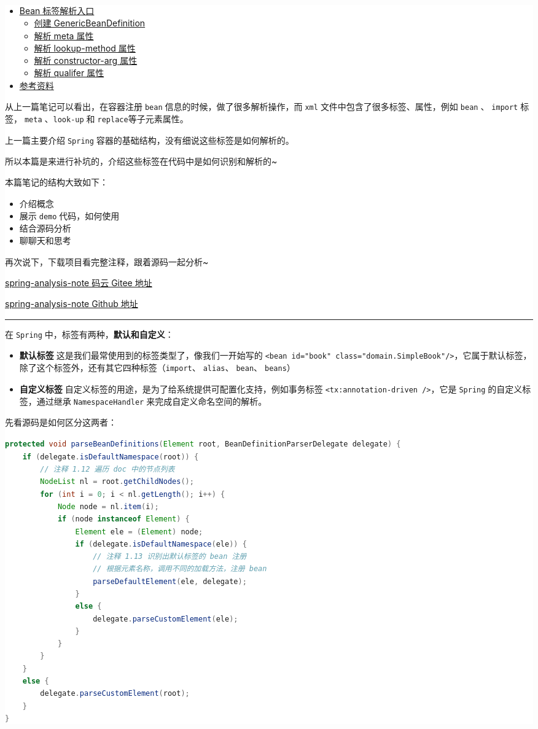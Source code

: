 -   [Bean 标签解析入口](#bean-标签解析入口)
    -   [创建 GenericBeanDefinition](#创建-genericbeandefinition)
    -   [解析 meta 属性](#解析-meta-属性)
    -   [解析 lookup-method 属性](#解析-lookup-method-属性)
    -   [解析 constructor-arg 属性](#解析-constructor-arg-属性)
    -   [解析 qualifer 属性](#解析-qualifer-属性)
-   [参考资料](#参考资料)

从上一篇笔记可以看出，在容器注册 `bean` 信息的时候，做了很多解析操作，而
`xml` 文件中包含了很多标签、属性，例如 `bean` 、 `import` 标签， `meta`
、`look-up` 和 `replace`等子元素属性。

上一篇主要介绍 `Spring` 容器的基础结构，没有细说这些标签是如何解析的。

所以本篇是来进行补坑的，介绍这些标签在代码中是如何识别和解析的\~

本篇笔记的结构大致如下：

-   介绍概念
-   展示 `demo` 代码，如何使用
-   结合源码分析
-   聊聊天和思考

再次说下，下载项目看完整注释，跟着源码一起分析\~

[spring-analysis-note 码云 Gitee 地址](https://gitee.com/vip-augus/spring-analysis-note.git)

[spring-analysis-note Github 地址](https://github.com/Vip-Augus/spring-analysis-note)

------------------------------------------------------------------------

在 `Spring` 中，标签有两种，**默认和自定义**：

-   **默认标签** 这是我们最常使用到的标签类型了，像我们一开始写的
    `<bean id="book" class="domain.SimpleBook"/>`，它属于默认标签，除了这个标签外，还有其它四种标签（`import`、
    `alias`、 `bean`、 `beans`）

-   **自定义标签**
    自定义标签的用途，是为了给系统提供可配置化支持，例如事务标签
    `<tx:annotation-driven />`，它是 `Spring` 的自定义标签，通过继承
    `NamespaceHandler` 来完成自定义命名空间的解析。

先看源码是如何区分这两者：

``` java
protected void parseBeanDefinitions(Element root, BeanDefinitionParserDelegate delegate) {
    if (delegate.isDefaultNamespace(root)) {
        // 注释 1.12 遍历 doc 中的节点列表
        NodeList nl = root.getChildNodes();
        for (int i = 0; i < nl.getLength(); i++) {
            Node node = nl.item(i);
            if (node instanceof Element) {
                Element ele = (Element) node;
                if (delegate.isDefaultNamespace(ele)) {
                    // 注释 1.13 识别出默认标签的 bean 注册
                    // 根据元素名称，调用不同的加载方法，注册 bean
                    parseDefaultElement(ele, delegate);
                }
                else {
                    delegate.parseCustomElement(ele);
                }
            }
        }
    }
    else {
        delegate.parseCustomElement(root);
    }
}
```
